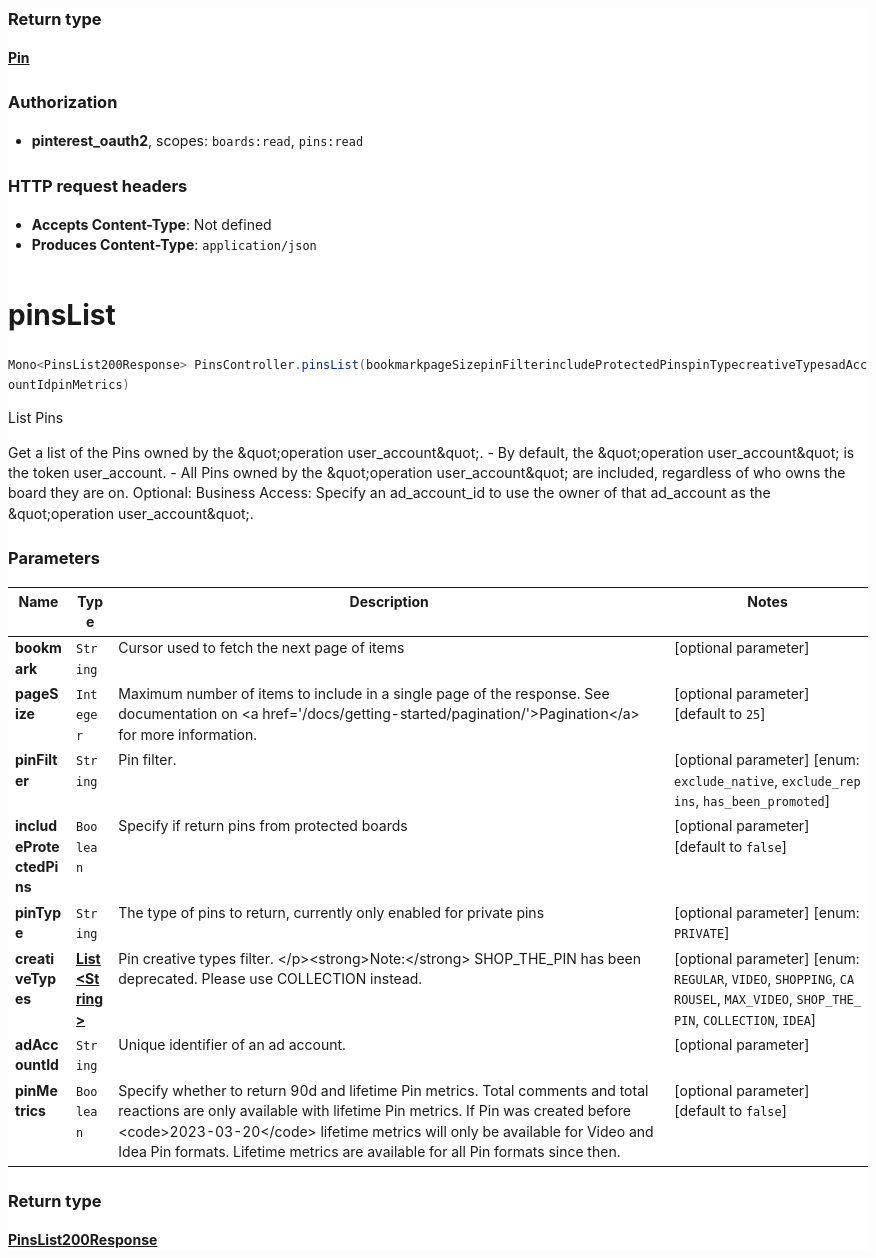 ### Return type
[**Pin**](../../docs/models/Pin.md)

### Authorization
* **pinterest_oauth2**, scopes: `boards:read`, `pins:read`

### HTTP request headers
 - **Accepts Content-Type**: Not defined
 - **Produces Content-Type**: `application/json`

<a id="pinsList"></a>
# **pinsList**
```java
Mono<PinsList200Response> PinsController.pinsList(bookmarkpageSizepinFilterincludeProtectedPinspinTypecreativeTypesadAccountIdpinMetrics)
```

List Pins

Get a list of the Pins owned by the \&quot;operation user_account\&quot;. - By default, the \&quot;operation user_account\&quot; is the token user_account. - All Pins owned by the \&quot;operation user_account\&quot; are included, regardless of who owns the board they are on. Optional: Business Access: Specify an ad_account_id to use the owner of that ad_account as the \&quot;operation user_account\&quot;.

### Parameters
Name | Type | Description  | Notes
------------- | ------------- | ------------- | -------------
**bookmark** | `String` | Cursor used to fetch the next page of items | [optional parameter]
**pageSize** | `Integer` | Maximum number of items to include in a single page of the response. See documentation on &lt;a href&#x3D;&#39;/docs/getting-started/pagination/&#39;&gt;Pagination&lt;/a&gt; for more information. | [optional parameter] [default to `25`]
**pinFilter** | `String` | Pin filter. | [optional parameter] [enum: `exclude_native`, `exclude_repins`, `has_been_promoted`]
**includeProtectedPins** | `Boolean` | Specify if return pins from protected boards | [optional parameter] [default to `false`]
**pinType** | `String` | The type of pins to return, currently only enabled for private pins | [optional parameter] [enum: `PRIVATE`]
**creativeTypes** | [**List&lt;String&gt;**](../../docs/models/String.md) | Pin creative types filter. &lt;/p&gt;&lt;strong&gt;Note:&lt;/strong&gt; SHOP_THE_PIN has been deprecated. Please use COLLECTION instead. | [optional parameter] [enum: `REGULAR`, `VIDEO`, `SHOPPING`, `CAROUSEL`, `MAX_VIDEO`, `SHOP_THE_PIN`, `COLLECTION`, `IDEA`]
**adAccountId** | `String` | Unique identifier of an ad account. | [optional parameter]
**pinMetrics** | `Boolean` | Specify whether to return 90d and lifetime Pin metrics. Total comments and total reactions are only available with lifetime Pin metrics. If Pin was created before &lt;code&gt;2023-03-20&lt;/code&gt; lifetime metrics will only be available for Video and Idea Pin formats. Lifetime metrics are available for all Pin formats since then. | [optional parameter] [default to `false`]

### Return type
[**PinsList200Response**](../../docs/models/PinsList200Response.md)
